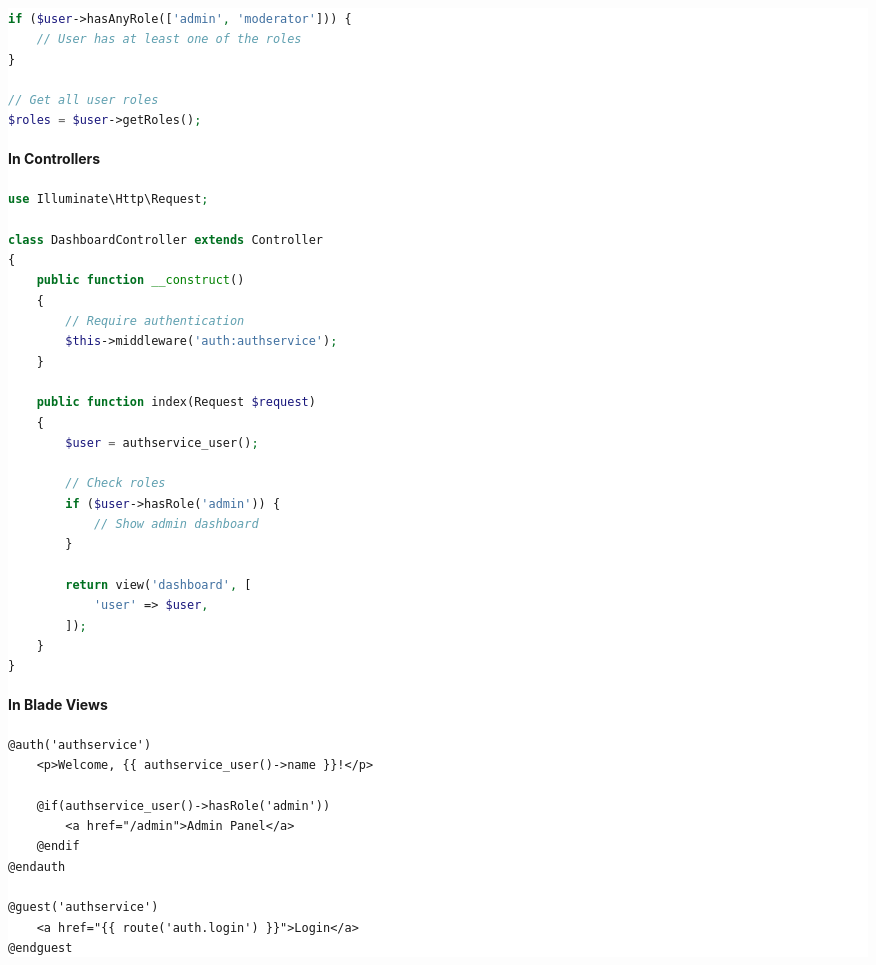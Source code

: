 ```php
if ($user->hasAnyRole(['admin', 'moderator'])) {
    // User has at least one of the roles
}

// Get all user roles
$roles = $user->getRoles();
```

#### In Controllers

```php
use Illuminate\Http\Request;

class DashboardController extends Controller
{
    public function __construct()
    {
        // Require authentication
        $this->middleware('auth:authservice');
    }

    public function index(Request $request)
    {
        $user = authservice_user();

        // Check roles
        if ($user->hasRole('admin')) {
            // Show admin dashboard
        }

        return view('dashboard', [
            'user' => $user,
        ]);
    }
}
```

#### In Blade Views

```blade
@auth('authservice')
    <p>Welcome, {{ authservice_user()->name }}!</p>

    @if(authservice_user()->hasRole('admin'))
        <a href="/admin">Admin Panel</a>
    @endif
@endauth

@guest('authservice')
    <a href="{{ route('auth.login') }}">Login</a>
@endguest
```
